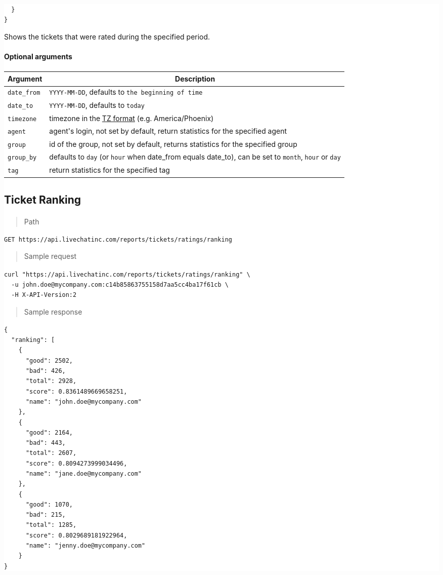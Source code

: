 ```json-doc
  }
}
```

Shows the tickets that were rated during the specified period.

#### Optional arguments

| Argument | Description |
|---------|--------------------|
| `date_from` | `YYYY-MM-DD`, defaults to `the beginning of time` |
| `date_to` | `YYYY-MM-DD`, defaults to `today` |
| `timezone` | timezone in the [TZ format](http://en.wikipedia.org/wiki/List_of_tz_database_time_zones) (e.g. America/Phoenix) |
| `agent` | agent's login, not set by default, return statistics for the specified agent |
| `group` | id of the group, not set by default, returns statistics for the specified group |
| `group_by` | defaults to `day` (or `hour` when date_from equals date_to), can be set to `month`, `hour` or `day` |
| `tag` | return statistics for the specified tag |

## Ticket Ranking

> Path

```
GET https://api.livechatinc.com/reports/tickets/ratings/ranking
```

> Sample request

```shell
curl "https://api.livechatinc.com/reports/tickets/ratings/ranking" \
  -u john.doe@mycompany.com:c14b85863755158d7aa5cc4ba17f61cb \
  -H X-API-Version:2
```

> Sample response

```json-doc
{
  "ranking": [
    {
      "good": 2502,
      "bad": 426,
      "total": 2928,
      "score": 0.8361489669658251,
      "name": "john.doe@mycompany.com"
    },
    {
      "good": 2164,
      "bad": 443,
      "total": 2607,
      "score": 0.8094273999034496,
      "name": "jane.doe@mycompany.com"
    },
    {
      "good": 1070,
      "bad": 215,
      "total": 1285,
      "score": 0.8029689181922964,
      "name": "jenny.doe@mycompany.com"
    }
}
```
